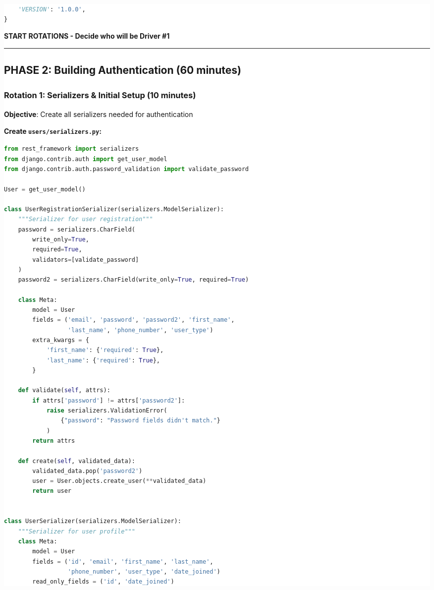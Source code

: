 ```python
    'VERSION': '1.0.0',
}
```

**START ROTATIONS - Decide who will be Driver #1**

---

## PHASE 2: Building Authentication (60 minutes)

### Rotation 1: Serializers & Initial Setup (10 minutes)

**Objective**: Create all serializers needed for authentication

**Create `users/serializers.py`:**

```python
from rest_framework import serializers
from django.contrib.auth import get_user_model
from django.contrib.auth.password_validation import validate_password

User = get_user_model()

class UserRegistrationSerializer(serializers.ModelSerializer):
    """Serializer for user registration"""
    password = serializers.CharField(
        write_only=True, 
        required=True, 
        validators=[validate_password]
    )
    password2 = serializers.CharField(write_only=True, required=True)

    class Meta:
        model = User
        fields = ('email', 'password', 'password2', 'first_name', 
                  'last_name', 'phone_number', 'user_type')
        extra_kwargs = {
            'first_name': {'required': True},
            'last_name': {'required': True},
        }

    def validate(self, attrs):
        if attrs['password'] != attrs['password2']:
            raise serializers.ValidationError(
                {"password": "Password fields didn't match."}
            )
        return attrs

    def create(self, validated_data):
        validated_data.pop('password2')
        user = User.objects.create_user(**validated_data)
        return user


class UserSerializer(serializers.ModelSerializer):
    """Serializer for user profile"""
    class Meta:
        model = User
        fields = ('id', 'email', 'first_name', 'last_name', 
                  'phone_number', 'user_type', 'date_joined')
        read_only_fields = ('id', 'date_joined')
```
